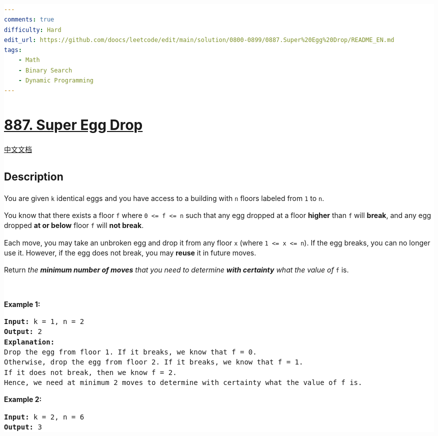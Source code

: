 ```yaml
---
comments: true
difficulty: Hard
edit_url: https://github.com/doocs/leetcode/edit/main/solution/0800-0899/0887.Super%20Egg%20Drop/README_EN.md
tags:
    - Math
    - Binary Search
    - Dynamic Programming
---
```




# [887. Super Egg Drop](https://leetcode.com/problems/super-egg-drop)

[中文文档](/solution/0800-0899/0887.Super%20Egg%20Drop/README.md)

## Description

<p>You are given <code>k</code> identical eggs and you have access to a building with <code>n</code> floors labeled from <code>1</code> to <code>n</code>.</p>

<p>You know that there exists a floor <code>f</code> where <code>0 &lt;= f &lt;= n</code> such that any egg dropped at a floor <strong>higher</strong> than <code>f</code> will <strong>break</strong>, and any egg dropped <strong>at or below</strong> floor <code>f</code> will <strong>not break</strong>.</p>

<p>Each move, you may take an unbroken egg and drop it from any floor <code>x</code> (where <code>1 &lt;= x &lt;= n</code>). If the egg breaks, you can no longer use it. However, if the egg does not break, you may <strong>reuse</strong> it in future moves.</p>

<p>Return <em>the <strong>minimum number of moves</strong> that you need to determine <strong>with certainty</strong> what the value of </em><code>f</code> is.</p>

<p>&nbsp;</p>
<p><strong class="example">Example 1:</strong></p>

<pre>
<strong>Input:</strong> k = 1, n = 2
<strong>Output:</strong> 2
<strong>Explanation: </strong>
Drop the egg from floor 1. If it breaks, we know that f = 0.
Otherwise, drop the egg from floor 2. If it breaks, we know that f = 1.
If it does not break, then we know f = 2.
Hence, we need at minimum 2 moves to determine with certainty what the value of f is.
</pre>

<p><strong class="example">Example 2:</strong></p>

<pre>
<strong>Input:</strong> k = 2, n = 6
<strong>Output:</strong> 3
</pre>
